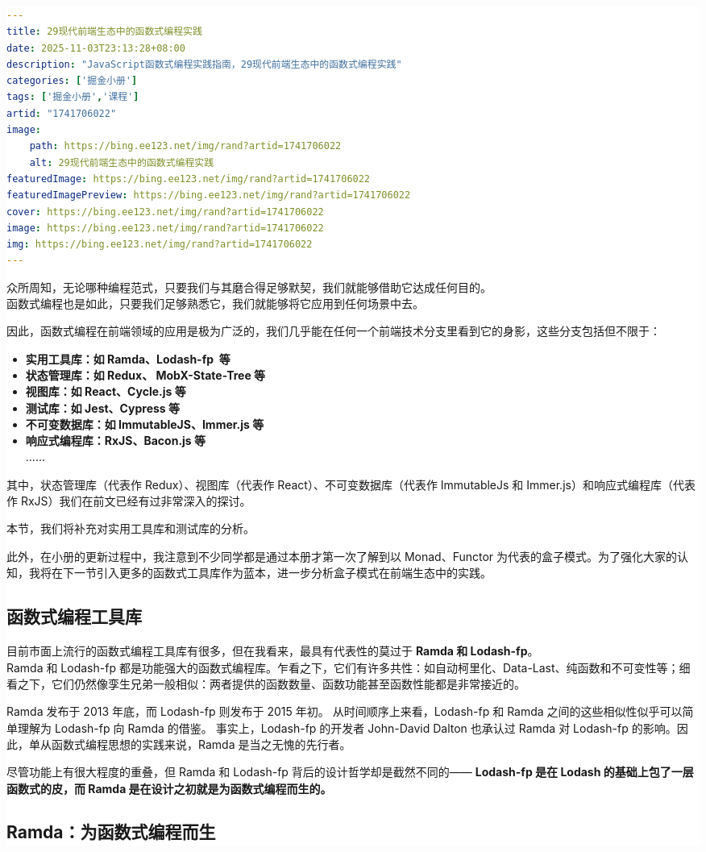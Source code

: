 ```yaml
---
title: 29现代前端生态中的函数式编程实践
date: 2025-11-03T23:13:28+08:00
description: "JavaScript函数式编程实践指南，29现代前端生态中的函数式编程实践"
categories: ['掘金小册']
tags: ['掘金小册','课程']
artid: "1741706022"
image:
    path: https://bing.ee123.net/img/rand?artid=1741706022
    alt: 29现代前端生态中的函数式编程实践
featuredImage: https://bing.ee123.net/img/rand?artid=1741706022
featuredImagePreview: https://bing.ee123.net/img/rand?artid=1741706022
cover: https://bing.ee123.net/img/rand?artid=1741706022
image: https://bing.ee123.net/img/rand?artid=1741706022
img: https://bing.ee123.net/img/rand?artid=1741706022
---
```


众所周知，无论哪种编程范式，只要我们与其磨合得足够默契，我们就能够借助它达成任何目的。  
函数式编程也是如此，只要我们足够熟悉它，我们就能够将它应用到任何场景中去。

因此，函数式编程在前端领域的应用是极为广泛的，我们几乎能在任何一个前端技术分支里看到它的身影，这些分支包括但不限于：

-   **实用工具库：如 Ramda、Lodash-fp  等**
-   **状态管理库：如 Redux、 MobX-State-Tree 等**
-   **视图库：如 React、Cycle.js 等**
-   **测试库：如 Jest、Cypress 等**
-   **不可变数据库：如 ImmutableJS、Immer.js 等**
-   **响应式编程库：RxJS、Bacon.js 等**  
    ......

其中，状态管理库（代表作 Redux）、视图库（代表作 React）、不可变数据库（代表作 ImmutableJs 和 Immer.js）和响应式编程库（代表作 RxJS）我们在前文已经有过非常深入的探讨。

本节，我们将补充对实用工具库和测试库的分析。

  
此外，在小册的更新过程中，我注意到不少同学都是通过本册才第一次了解到以 Monad、Functor 为代表的盒子模式。为了强化大家的认知，我将在下一节引入更多的函数式工具库作为蓝本，进一步分析盒子模式在前端生态中的实践。

## 函数式编程工具库

目前市面上流行的函数式编程工具库有很多，但在我看来，最具有代表性的莫过于 **Ramda 和 Lodash-fp**。  
Ramda 和 Lodash-fp 都是功能强大的函数式编程库。乍看之下，它们有许多共性：如自动柯里化、Data-Last、纯函数和不可变性等；细看之下，它们仍然像孪生兄弟一般相似：两者提供的函数数量、函数功能甚至函数性能都是非常接近的。     

Ramda 发布于 2013 年底，而 Lodash-fp 则发布于 2015 年初。 从时间顺序上来看，Lodash-fp 和 Ramda 之间的这些相似性似乎可以简单理解为 Lodash-fp 向 Ramda 的借鉴。 事实上，Lodash-fp 的开发者 John-David Dalton 也承认过 Ramda 对 Lodash-fp 的影响。因此，单从函数式编程思想的实践来说，Ramda 是当之无愧的先行者。    

尽管功能上有很大程度的重叠，但 Ramda 和 Lodash-fp 背后的设计哲学却是截然不同的—— **Lodash-fp 是在 Lodash 的基础上包了一层函数式的皮，而 Ramda 是在设计之初就是为函数式编程而生的。**

## Ramda：为函数式编程而生
